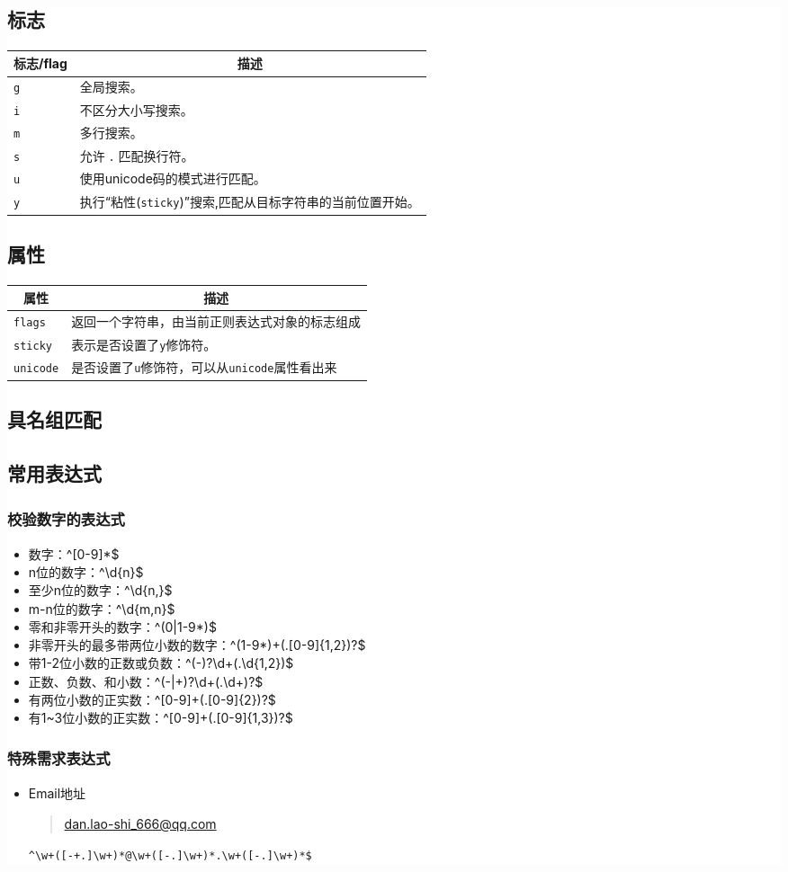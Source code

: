 ## 标志

| 标志/flag | 描述                                                      |
| --------- | --------------------------------------------------------- |
| `g`       | 全局搜索。                                                |
| `i`       | 不区分大小写搜索。                                        |
| `m`       | 多行搜索。                                                |
| `s`       | 允许 `.` 匹配换行符。                                     |
| `u`       | 使用unicode码的模式进行匹配。                             |
| `y`       | 执行“粘性(`sticky`)”搜索,匹配从目标字符串的当前位置开始。 |

## 属性

| 属性      | 描述                                           |
| --------- | ---------------------------------------------- |
| `flags`   | 返回一个字符串，由当前正则表达式对象的标志组成 |
| `sticky`  | 表示是否设置了`y`修饰符。                      |
| `unicode` | 是否设置了`u`修饰符，可以从`unicode`属性看出来 |



## 具名组匹配

## 常用表达式

### 校验数字的表达式

- 数字：^[0-9]*$
- n位的数字：^\d{n}$
- 至少n位的数字：^\d{n,}$
- m-n位的数字：^\d{m,n}$
- 零和非零开头的数字：^(0|1-9*)$
- 非零开头的最多带两位小数的数字：^(1-9*)+(.[0-9]{1,2})?$
- 带1-2位小数的正数或负数：^(-)?\d+(.\d{1,2})$
- 正数、负数、和小数：^(-|+)?\d+(.\d+)?$
- 有两位小数的正实数：^[0-9]+(.[0-9]{2})?$
- 有1~3位小数的正实数：^[0-9]+(.[0-9]{1,3})?$

### 特殊需求表达式

- Email地址

  > dan.lao-shi_666@qq.com

  `^\w+([-+.]\w+)*@\w+([-.]\w+)*.\w+([-.]\w+)*$`
